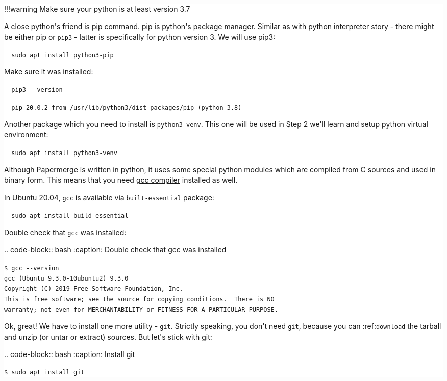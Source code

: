 !!!warning
        Make sure your python is at least version 3.7


A close python's friend is [pip](https://pip.pypa.io/en/stable/) command. [pip](https://pip.pypa.io/en/stable/) is python's package manager.
Similar as with python interpreter story - there might be either pip or `pip3` - latter is specifically for
python version 3. We will use pip3:

```console
  sudo apt install python3-pip
```

Make sure it was installed:

```console
  pip3 --version
```

```console
  pip 20.0.2 from /usr/lib/python3/dist-packages/pip (python 3.8)
```

Another package which you need to install is `python3-venv`. This one will be
used in Step 2  we'll learn and setup python virtual environment:

```console
  sudo apt install python3-venv
```

Although Papermerge is written in python, it uses some special
python modules which are compiled from C sources and used in binary form. This
means that you need [gcc compiler](https://gcc.gnu.org/) installed as well.

In Ubuntu 20.04, `gcc` is available via `built-essential` package:

```console
  sudo apt install build-essential
```

Double check that `gcc` was installed:

.. code-block:: bash
    :caption: Double check that gcc was installed

    $ gcc --version
    gcc (Ubuntu 9.3.0-10ubuntu2) 9.3.0
    Copyright (C) 2019 Free Software Foundation, Inc.
    This is free software; see the source for copying conditions.  There is NO
    warranty; not even for MERCHANTABILITY or FITNESS FOR A PARTICULAR PURPOSE.

Ok, great! We have to install one more utility - ``git``. Strictly speaking,
you don't need ``git``, because you can :ref:`download` the tarball and unzip
(or untar or extract) sources. But let's stick with git:

.. code-block:: bash
    :caption: Install git

    $ sudo apt install git
